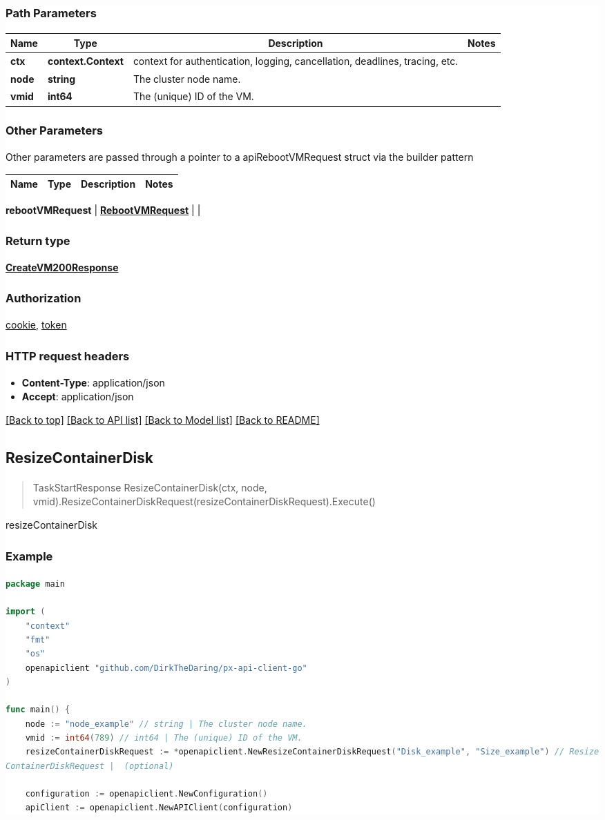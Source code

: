 ### Path Parameters


Name | Type | Description  | Notes
------------- | ------------- | ------------- | -------------
**ctx** | **context.Context** | context for authentication, logging, cancellation, deadlines, tracing, etc.
**node** | **string** | The cluster node name. | 
**vmid** | **int64** | The (unique) ID of the VM. | 

### Other Parameters

Other parameters are passed through a pointer to a apiRebootVMRequest struct via the builder pattern


Name | Type | Description  | Notes
------------- | ------------- | ------------- | -------------


 **rebootVMRequest** | [**RebootVMRequest**](RebootVMRequest.md) |  | 

### Return type

[**CreateVM200Response**](CreateVM200Response.md)

### Authorization

[cookie](../README.md#cookie), [token](../README.md#token)

### HTTP request headers

- **Content-Type**: application/json
- **Accept**: application/json

[[Back to top]](#) [[Back to API list]](../README.md#documentation-for-api-endpoints)
[[Back to Model list]](../README.md#documentation-for-models)
[[Back to README]](../README.md)


## ResizeContainerDisk

> TaskStartResponse ResizeContainerDisk(ctx, node, vmid).ResizeContainerDiskRequest(resizeContainerDiskRequest).Execute()

resizeContainerDisk



### Example

```go
package main

import (
    "context"
    "fmt"
    "os"
    openapiclient "github.com/DirkTheDaring/px-api-client-go"
)

func main() {
    node := "node_example" // string | The cluster node name.
    vmid := int64(789) // int64 | The (unique) ID of the VM.
    resizeContainerDiskRequest := *openapiclient.NewResizeContainerDiskRequest("Disk_example", "Size_example") // ResizeContainerDiskRequest |  (optional)

    configuration := openapiclient.NewConfiguration()
    apiClient := openapiclient.NewAPIClient(configuration)
```